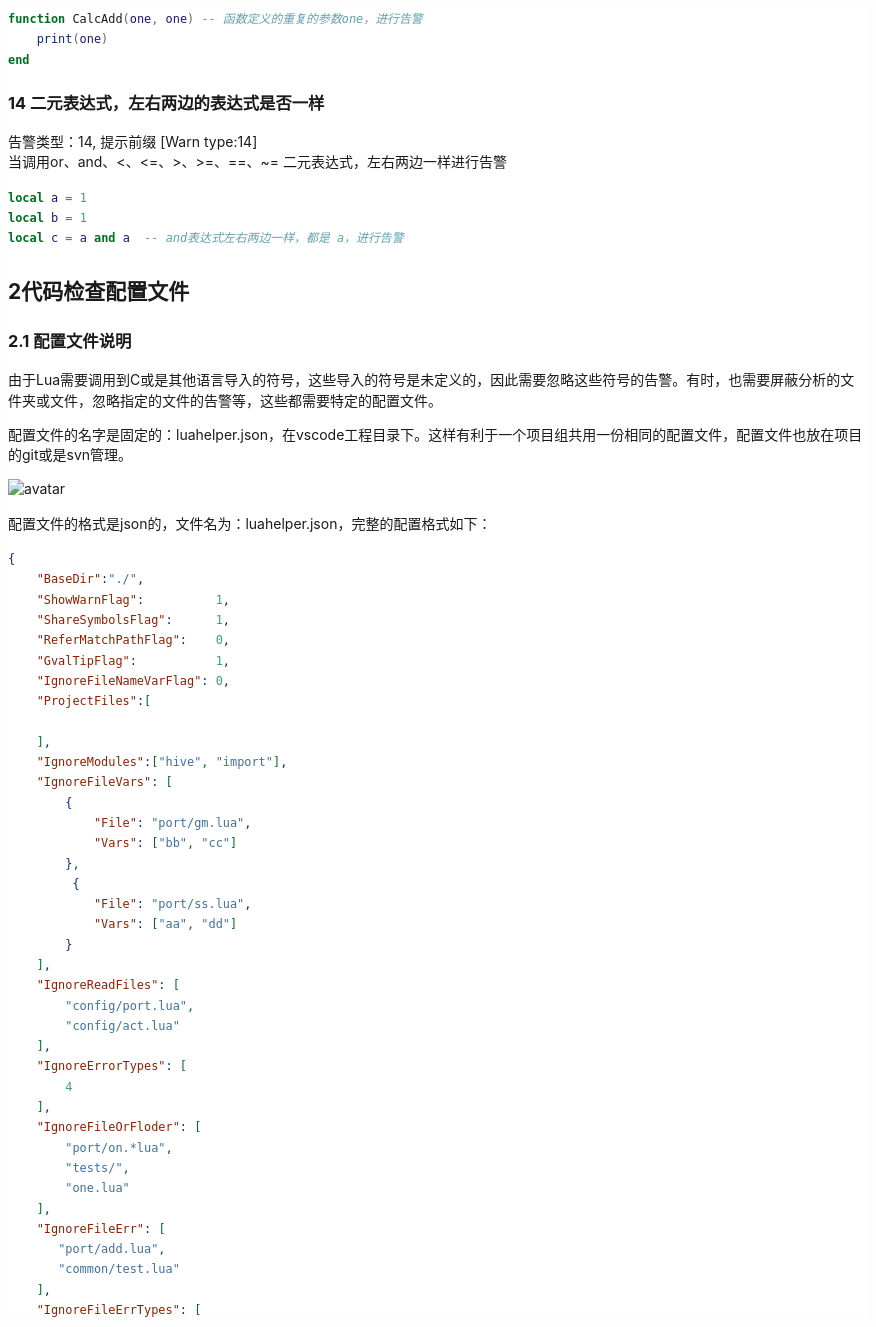 ```lua
function CalcAdd(one, one) -- 函数定义的重复的参数one，进行告警
    print(one)
end
``` 
### 14 二元表达式，左右两边的表达式是否一样<span id="duplicateExpErr"></span>
告警类型：14, 提示前缀 [Warn type:14]</br>
当调用or、and、<、<=、>、>=、==、~= 二元表达式，左右两边一样进行告警
```lua
local a = 1
local b = 1
local c = a and a  -- and表达式左右两边一样，都是 a，进行告警
``` 

## 2代码检查配置文件
### 2.1 配置文件说明
由于Lua需要调用到C或是其他语言导入的符号，这些导入的符号是未定义的，因此需要忽略这些符号的告警。有时，也需要屏蔽分析的文件夹或文件，忽略指定的文件的告警等，这些都需要特定的配置文件。

配置文件的名字是固定的：luahelper.json，在vscode工程目录下。这样有利于一个项目组共用一份相同的配置文件，配置文件也放在项目的git或是svn管理。

![avatar](https://raw.githubusercontent.com/yinfei8/LuaHelper/master/images/json.png)



配置文件的格式是json的，文件名为：luahelper.json，完整的配置格式如下：</br>

```json
{
    "BaseDir":"./",
    "ShowWarnFlag":          1,
    "ShareSymbolsFlag":      1,
    "ReferMatchPathFlag":    0,
    "GvalTipFlag":           1,
    "IgnoreFileNameVarFlag": 0,
    "ProjectFiles":[
    
    ],
    "IgnoreModules":["hive", "import"],
    "IgnoreFileVars": [
        {
            "File": "port/gm.lua",
            "Vars": ["bb", "cc"]
        },
         {
            "File": "port/ss.lua",
            "Vars": ["aa", "dd"]
        }
    ],
    "IgnoreReadFiles": [
        "config/port.lua",
		"config/act.lua"
    ],
    "IgnoreErrorTypes": [
        4
	],
	"IgnoreFileOrFloder": [
		"port/on.*lua",
		"tests/",
		"one.lua"
	],
    "IgnoreFileErr": [
       "port/add.lua",
       "common/test.lua"
	],
    "IgnoreFileErrTypes": [
```